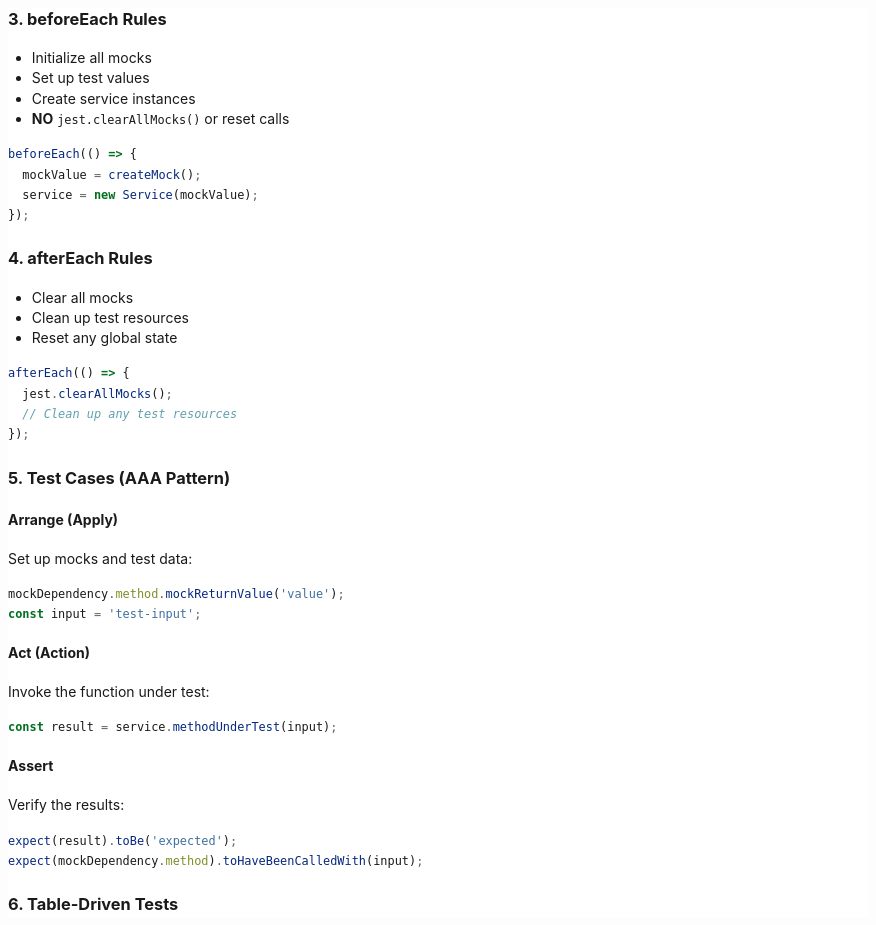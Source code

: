 ### 3. beforeEach Rules

- Initialize all mocks
- Set up test values
- Create service instances
- **NO** `jest.clearAllMocks()` or reset calls

```typescript
beforeEach(() => {
  mockValue = createMock();
  service = new Service(mockValue);
});
```

### 4. afterEach Rules

- Clear all mocks
- Clean up test resources
- Reset any global state

```typescript
afterEach(() => {
  jest.clearAllMocks();
  // Clean up any test resources
});
```

### 5. Test Cases (AAA Pattern)

#### Arrange (Apply)

Set up mocks and test data:

```typescript
mockDependency.method.mockReturnValue('value');
const input = 'test-input';
```

#### Act (Action)

Invoke the function under test:

```typescript
const result = service.methodUnderTest(input);
```

#### Assert

Verify the results:

```typescript
expect(result).toBe('expected');
expect(mockDependency.method).toHaveBeenCalledWith(input);
```

### 6. Table-Driven Tests
